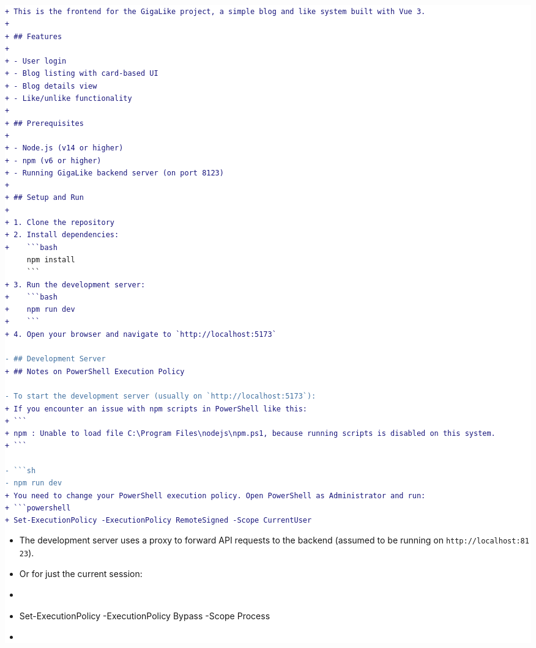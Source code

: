 ```diff
+ This is the frontend for the GigaLike project, a simple blog and like system built with Vue 3.
+ 
+ ## Features
+ 
+ - User login
+ - Blog listing with card-based UI
+ - Blog details view
+ - Like/unlike functionality
+ 
+ ## Prerequisites
+ 
+ - Node.js (v14 or higher)
+ - npm (v6 or higher)
+ - Running GigaLike backend server (on port 8123)
+ 
+ ## Setup and Run
+ 
+ 1. Clone the repository
+ 2. Install dependencies:
+    ```bash
     npm install
     ```
+ 3. Run the development server:
+    ```bash
+    npm run dev
+    ```
+ 4. Open your browser and navigate to `http://localhost:5173`
  
- ## Development Server
+ ## Notes on PowerShell Execution Policy
  
- To start the development server (usually on `http://localhost:5173`):
+ If you encounter an issue with npm scripts in PowerShell like this:
+ ```
+ npm : Unable to load file C:\Program Files\nodejs\npm.ps1, because running scripts is disabled on this system.
+ ```
  
- ```sh
- npm run dev
+ You need to change your PowerShell execution policy. Open PowerShell as Administrator and run:
+ ```powershell
+ Set-ExecutionPolicy -ExecutionPolicy RemoteSigned -Scope CurrentUser
  ```
  
- The development server uses a proxy to forward API requests to the backend (assumed to be running on `http://localhost:8123`).
+ Or for just the current session:
+ ```powershell
+ Set-ExecutionPolicy -ExecutionPolicy Bypass -Scope Process
+ ```
  